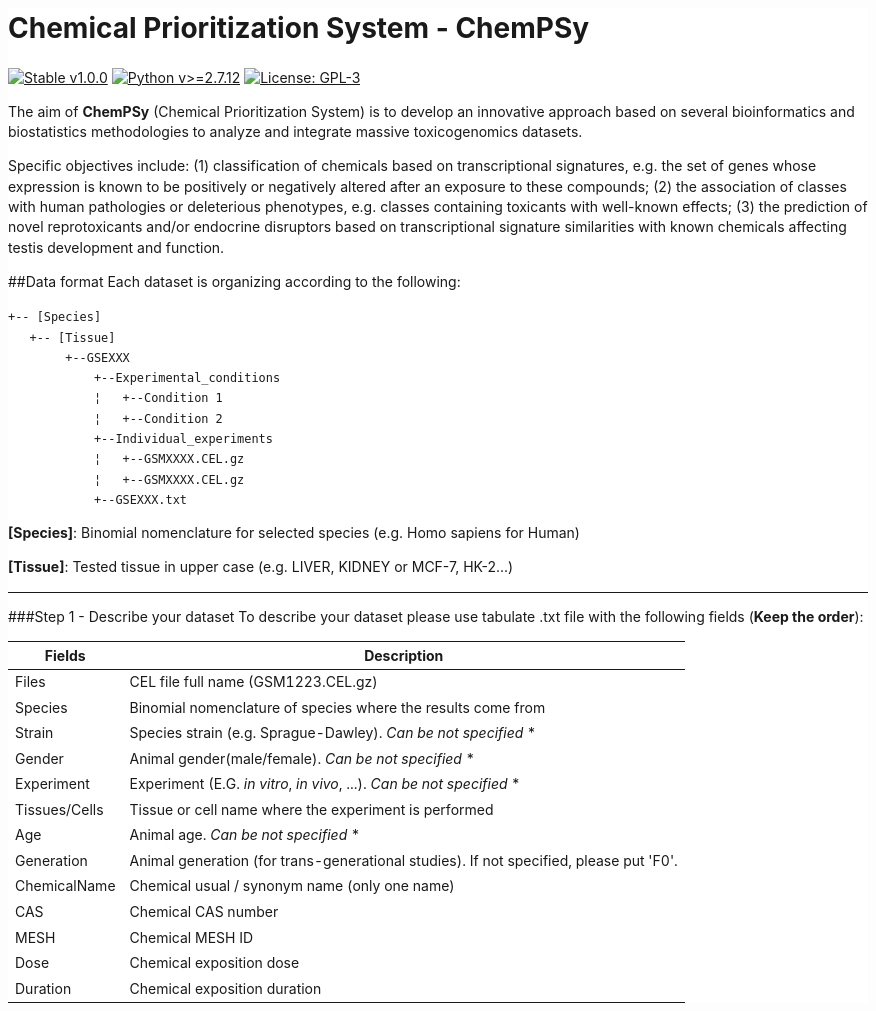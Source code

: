 Chemical Prioritization System - ChemPSy
==========
[//]: # (https://rozaxe.github.io/factory/)

[![Stable v1.0.0](https://img.shields.io/badge/Stable-v0.1.0-green.svg)]()
[![Python v>=2.7.12](https://img.shields.io/badge/Python-v>=2.7.12-0077ea.svg)](https://www.python.org/)
[![License: GPL-3](https://img.shields.io/aur/license/yaourt.svg)](https://opensource.org/licenses/GPL-3.0)

The aim of **ChemPSy** (Chemical Prioritization System) is to develop an innovative approach based on several bioinformatics and biostatistics methodologies to analyze and integrate massive toxicogenomics datasets. 

Specific objectives include: (1) classification of chemicals based on transcriptional signatures, e.g. the set of genes whose expression is known to be positively or negatively altered after an exposure to these compounds; (2) the association of classes with human pathologies or deleterious phenotypes, e.g. classes containing toxicants with well-known effects; (3) the prediction of novel reprotoxicants and/or endocrine disruptors based on transcriptional signature similarities with known chemicals affecting testis development and function.

##Data format
Each dataset is organizing according to the following:
   
	+-- [Species]  
       +-- [Tissue]
    		+--GSEXXX
    			+--Experimental_conditions
    			¦	+--Condition 1
    			¦	+--Condition 2
    			+--Individual_experiments
    			¦	+--GSMXXXX.CEL.gz
    			¦	+--GSMXXXX.CEL.gz  
    			+--GSEXXX.txt  

**[Species]**: Binomial nomenclature for selected species (e.g. Homo sapiens for Human)

**[Tissue]**: Tested tissue in upper case (e.g. LIVER, KIDNEY or MCF-7, HK-2...)

___

###Step 1 - Describe your dataset
To describe your dataset please use tabulate .txt file with the following fields (**Keep the order**):

| Fields | Description |
| ------ | ----------- |
| Files   | CEL file full name (GSM1223.CEL.gz) |
| Species | Binomial nomenclature of species where the results come from |
| Strain    | Species strain (e.g. Sprague-Dawley). _Can be not specified_ * |
| Gender    | Animal gender(male/female). _Can be not specified_ * |
| Experiment    | Experiment (E.G. _in vitro_, _in vivo_, ...). _Can be not specified_ * |
| Tissues/Cells    | Tissue or cell name where the experiment is performed |
| Age    | Animal age. _Can be not specified_ * |
| Generation    | Animal generation (for trans-generational studies). If not specified, please put 'F0'.  |
| ChemicalName    | Chemical usual / synonym name (only one name) |
| CAS	   | Chemical CAS number |``
| MESH    | Chemical MESH ID |
| Dose    | Chemical exposition dose |
| Duration    | Chemical exposition duration |